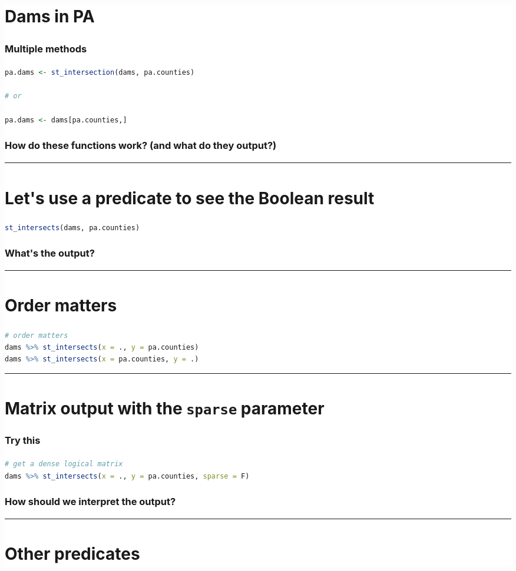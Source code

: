 
# Dams in PA

### Multiple methods
```r
pa.dams <- st_intersection(dams, pa.counties)

# or

pa.dams <- dams[pa.counties,]
```

### How do these functions work? (and what do they output?)

---

# Let's use a predicate to see the Boolean result

```r
st_intersects(dams, pa.counties)
```
### What's the output?

---

# Order matters

```r
# order matters
dams %>% st_intersects(x = ., y = pa.counties)
dams %>% st_intersects(x = pa.counties, y = .)
```
---

# Matrix output with the ```sparse``` parameter

### Try this
```r
# get a dense logical matrix
dams %>% st_intersects(x = ., y = pa.counties, sparse = F)
```
### How should we interpret the output?

---

# Other predicates

